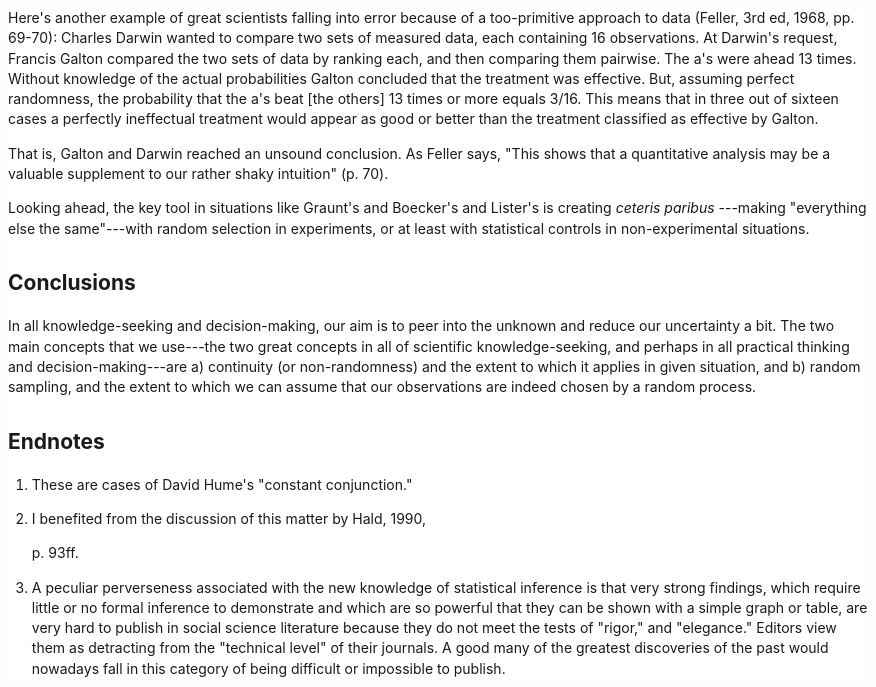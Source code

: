 Here's another example of great scientists falling into error because of
a too-primitive approach to data (Feller, 3rd ed, 1968, pp. 69-70):
Charles Darwin wanted to compare two sets of measured data, each
containing 16 observations. At Darwin's request, Francis Galton compared
the two sets of data by ranking each, and then comparing them pairwise.
The a's were ahead 13 times. Without knowledge of the actual
probabilities Galton concluded that the treatment was effective. But,
assuming perfect randomness, the probability that the a's beat \[the
others\] 13 times or more equals 3/16. This means that in three out of
sixteen cases a perfectly ineffectual treatment would appear as good or
better than the treatment classified as effective by Galton.

That is, Galton and Darwin reached an unsound conclusion. As Feller
says, "This shows that a quantitative analysis may be a valuable
supplement to our rather shaky intuition" (p. 70).

Looking ahead, the key tool in situations like Graunt's and Boecker's
and Lister's is creating *ceteris paribus* ---making "everything else
the same"---with random selection in experiments, or at least with
statistical controls in non-experimental situations.

## Conclusions

In all knowledge-seeking and decision-making, our aim is to peer into
the unknown and reduce our uncertainty a bit. The two main concepts that
we use---the two great concepts in all of scientific knowledge-seeking,
and perhaps in all practical thinking and decision-making---are a)
continuity (or non-randomness) and the extent to which it applies in
given situation, and b) random sampling, and the extent to which we can
assume that our observations are indeed chosen by a random process.

## Endnotes

1.  These are cases of David Hume's "constant conjunction."

2.  I benefited from the discussion of this matter by Hald, 1990,

    p\. 93ff.

3.  A peculiar perverseness associated with the new knowledge of
    statistical inference is that very strong findings, which require
    little or no formal inference to demonstrate and which are so
    powerful that they can be shown with a simple graph or table, are
    very hard to publish in social science literature because they do
    not meet the tests of "rigor," and "elegance." Editors view them as
    detracting from the "technical level" of their journals. A good many
    of the greatest discoveries of the past would nowadays fall in this
    category of being difficult or impossible to publish.

